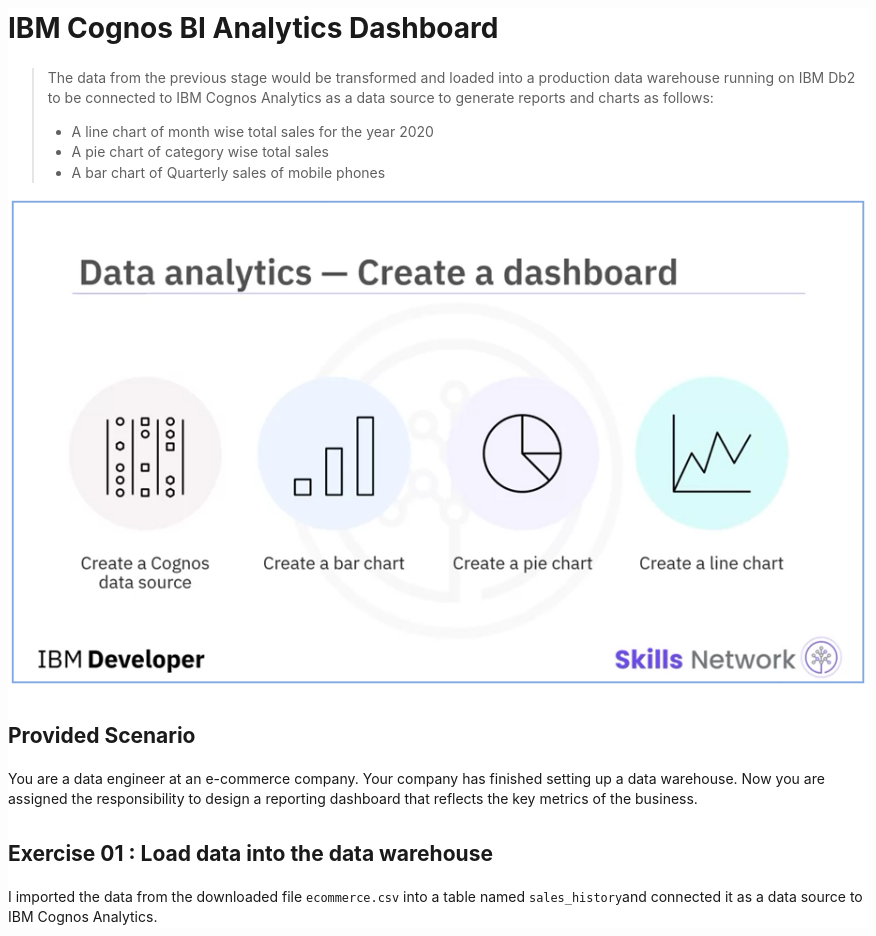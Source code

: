 # IBM Cognos BI Analytics Dashboard
> The data from the previous stage would be transformed and loaded into a production data warehouse running on IBM Db2 to be connected to IBM Cognos Analytics as a data source to generate reports and charts as follows:
>
> - A line chart of month wise total sales for the year 2020
> - A pie chart of category wise total sales
> - A bar chart of Quarterly sales of mobile phones

<p align="center">
  <img width="100%" src="../Images/assignment04.png">
</p>


## Provided Scenario
You are a data engineer at an e-commerce company. Your company has finished setting up a data warehouse. Now you are assigned the responsibility to design a reporting dashboard that reflects the key metrics of the business.


## Exercise 01 : Load data into the data warehouse
I imported the data from the downloaded file `ecommerce.csv` into a table named `sales_history`and connected it as a data source to IBM Cognos Analytics.

> <p align="center">